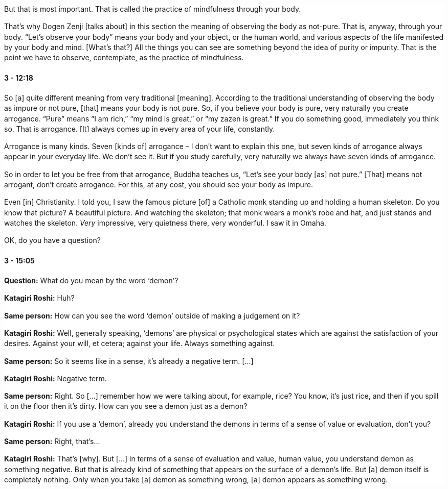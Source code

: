 But that is most important. That is called the practice of mindfulness through your body. 

That’s why Dogen Zenji [talks about] in this section the meaning of observing the body as not-pure. That is, anyway, through your body. “Let’s observe your body” means your body and your object, or the human world, and various aspects of the life manifested by your body and mind. [What’s that?] All the things you can see are something beyond the idea of purity or impurity. That is the point we have to observe, contemplate, as the practice of mindfulness. 

#### 3 - 12:18

So [a] quite different meaning from very traditional [meaning]. According to the traditional understanding of observing the body as impure or not pure, [that] means your body is not pure. So, if you believe your body is pure, very naturally you create arrogance. “Pure” means “I am rich,” “my mind is great,” or “my zazen is great.” If you do something good, immediately you think so. That is arrogance. [It] always comes up in every area of your life, constantly. 

Arrogance is many kinds. Seven [kinds of] arrogance – I don’t want to explain this one, but seven kinds of arrogance always appear in your everyday life. We don’t see it. But if you study carefully, very naturally we always have seven kinds of arrogance. 

So in order to let you be free from that arrogance, Buddha teaches us, “Let’s see your body [as] not pure.” [That] means not arrogant, don’t create arrogance. For this, at any cost, you should see your body as impure. 

Even [in] Christianity. I told you, I saw the famous picture [of] a Catholic monk standing up and holding a human skeleton. Do you know that picture? A beautiful picture. And watching the skeleton; that monk wears a monk’s robe and hat, and just stands and watches the skeleton. *Very* impressive, very quietness there, very wonderful. I saw it in Omaha.

OK, do you have a question? 

#### 3 - 15:05

**Question:** What do you mean by the word ‘demon’?

**Katagiri Roshi:** Huh?

**Same person:** How can you see the word ‘demon’ outside of making a judgement on it?

**Katagiri Roshi:** Well, generally speaking, ‘demons’ are physical or psychological states which are against the satisfaction of your desires. Against your will, et cetera; against your life. Always something against. 

**Same person:** So it seems like in a sense, it’s already a negative term. [...]

**Katagiri Roshi:** Negative term.

**Same person:** Right. So [...] remember how we were talking about, for example, rice? You know, it’s just rice, and then if you spill it on the floor then it’s dirty. How can you see a demon just as a demon? 

**Katagiri Roshi:** If you use a ‘demon’, already you understand the demons in terms of a sense of value or evaluation, don’t you? 

**Same person:** Right, that’s...

**Katagiri Roshi:** That’s [why]. But [...] in terms of a sense of evaluation and value, human value, you understand demon as something negative. But that is already kind of something that appears on the surface of a demon’s life. But [a] demon itself is completely nothing. Only when you take [a] demon as something wrong, [a] demon appears as something wrong. 
